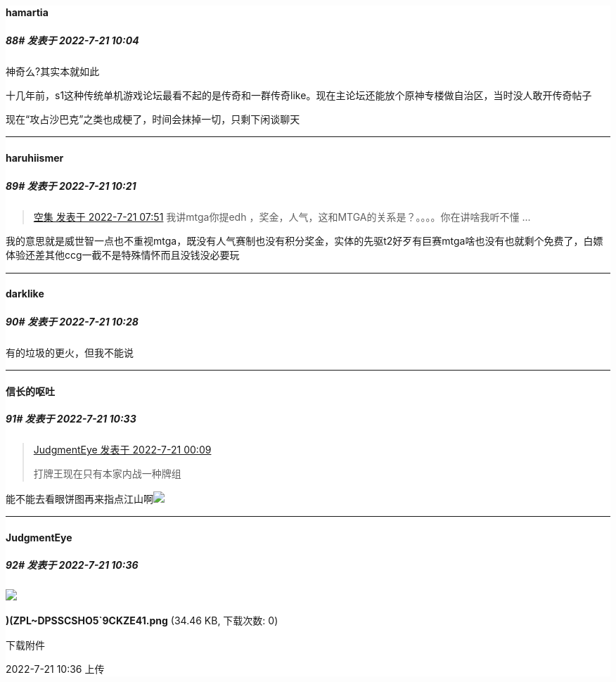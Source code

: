####  hamartia  
##### 88#       发表于 2022-7-21 10:04

神奇么?其实本就如此

十几年前，s1这种传统单机游戏论坛最看不起的是传奇和一群传奇like。现在主论坛还能放个原神专楼做自治区，当时没人敢开传奇帖子

现在“攻占沙巴克”之类也成梗了，时间会抹掉一切，只剩下闲谈聊天



*****

####  haruhiismer  
##### 89#       发表于 2022-7-21 10:21

<blockquote><a href="httphttps://bbs.saraba1st.com/2b/forum.php?mod=redirect&amp;goto=findpost&amp;pid=56729914&amp;ptid=2082256" target="_blank">空集 发表于 2022-7-21 07:51</a>
我讲mtga你提edh ，奖金，人气，这和MTGA的关系是？。。。。你在讲啥我听不懂 ...</blockquote>
我的意思就是威世智一点也不重视mtga，既没有人气赛制也没有积分奖金，实体的先驱t2好歹有巨赛mtga啥也没有也就剩个免费了，白嫖体验还差其他ccg一截不是特殊情怀而且没钱没必要玩



*****

####  darklike  
##### 90#       发表于 2022-7-21 10:28

有的垃圾的更火，但我不能说



*****

####  信长的呕吐  
##### 91#       发表于 2022-7-21 10:33

<blockquote><a href="httphttps://bbs.saraba1st.com/2b/forum.php?mod=redirect&amp;goto=findpost&amp;pid=56728845&amp;ptid=2082256" target="_blank">JudgmentEye 发表于 2022-7-21 00:09</a>

打牌王现在只有本家内战一种牌组</blockquote>

能不能去看眼饼图再来指点江山啊<img src="https://static.saraba1st.com/image/smiley/face2017/049.png" referrerpolicy="no-referrer"> 

*****

####  JudgmentEye  
##### 92#       发表于 2022-7-21 10:36

<img src="https://img.saraba1st.com/forum/202207/21/103630zomm6jvooeqszkss.png" referrerpolicy="no-referrer">

<strong>)(ZPL~DPSSCSHO5`9CKZE41.png</strong> (34.46 KB, 下载次数: 0)

下载附件

2022-7-21 10:36 上传

